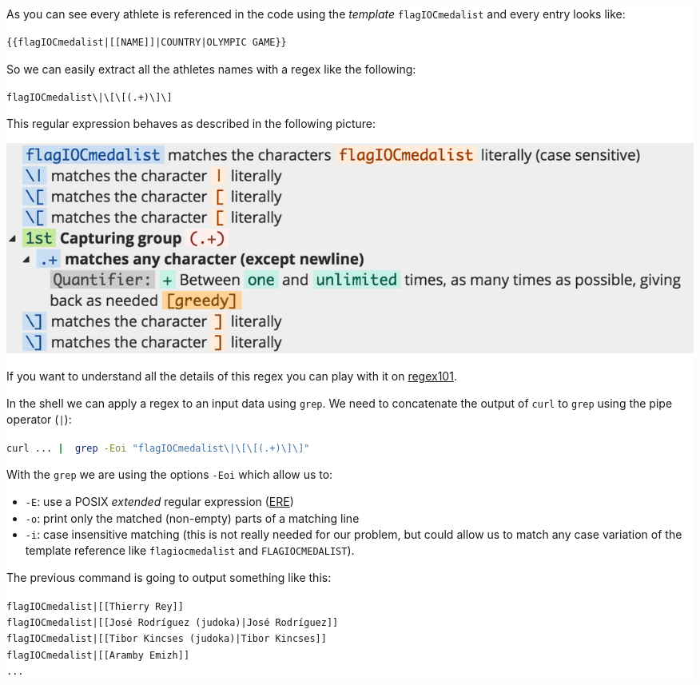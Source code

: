 As you can see every athlete is referenced in the code using the _template_ `flagIOCmedalist` and every entry looks like:

```wiki
{{flagIOCmedalist|[[NAME]]|COUNTRY|OLYMPIC GAME}}
```

So we can easily extract all the athletes names with a regex like the following:

```none
flagIOCmedalist\|\[\[(.+)\]\]
```

This regular expression behaves as described in the following picture:

![flagIOCmedalist matches the characters flagIOCmedalist literally](./flagIOCmedalist_matches_the_characters_flagIOCmedalist.png)

If you want to understand all the details of this regex you can play with it on [regex101](https://regex101.com/r/cT7nD8/2).

In the shell we can apply a regex to an input data using `grep`. We need to concatenate the output of `curl` to `grep` using the pipe operator (`|`):

```bash
curl ... |  grep -Eoi "flagIOCmedalist\|\[\[(.+)\]\]"
```

With the `grep` we are using the options `-Eoi` which allow us to:

- `-E`: use a POSIX _extended_ regular expression ([ERE](https://en.wikibooks.org/wiki/Regular_Expressions/POSIX-Extended_Regular_Expressions))
- `-o`: print only the matched (non-empty) parts of a matching line
- `-i`: case insensitive matching (this is not really needed for our problem, but could allow us to match any case variation of the template reference like `flagiocmedalist` and `FLAGIOCMEDALIST`).

The previous command is going to output something like this:

```none
flagIOCmedalist|[[Thierry Rey]]
flagIOCmedalist|[[José Rodríguez (judoka)|José Rodríguez]]
flagIOCmedalist|[[Tibor Kincses (judoka)|Tibor Kincses]]
flagIOCmedalist|[[Aramby Emizh]]
...
```
